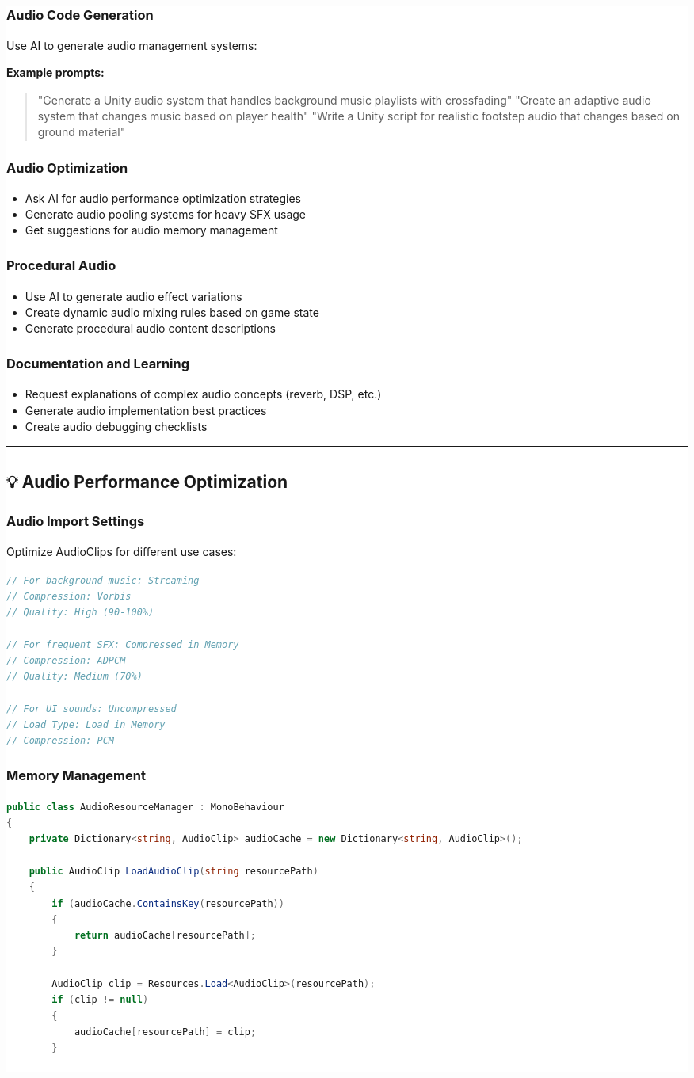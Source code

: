 ### Audio Code Generation
Use AI to generate audio management systems:

**Example prompts:**
> "Generate a Unity audio system that handles background music playlists with crossfading"
> "Create an adaptive audio system that changes music based on player health"
> "Write a Unity script for realistic footstep audio that changes based on ground material"

### Audio Optimization
- Ask AI for audio performance optimization strategies
- Generate audio pooling systems for heavy SFX usage
- Get suggestions for audio memory management

### Procedural Audio
- Use AI to generate audio effect variations
- Create dynamic audio mixing rules based on game state
- Generate procedural audio content descriptions

### Documentation and Learning
- Request explanations of complex audio concepts (reverb, DSP, etc.)
- Generate audio implementation best practices
- Create audio debugging checklists

---

## 💡 Audio Performance Optimization

### Audio Import Settings
Optimize AudioClips for different use cases:

```csharp
// For background music: Streaming
// Compression: Vorbis
// Quality: High (90-100%)

// For frequent SFX: Compressed in Memory
// Compression: ADPCM
// Quality: Medium (70%)

// For UI sounds: Uncompressed
// Load Type: Load in Memory
// Compression: PCM
```

### Memory Management
```csharp
public class AudioResourceManager : MonoBehaviour 
{
    private Dictionary<string, AudioClip> audioCache = new Dictionary<string, AudioClip>();
    
    public AudioClip LoadAudioClip(string resourcePath) 
    {
        if (audioCache.ContainsKey(resourcePath)) 
        {
            return audioCache[resourcePath];
        }
        
        AudioClip clip = Resources.Load<AudioClip>(resourcePath);
        if (clip != null) 
        {
            audioCache[resourcePath] = clip;
        }
        
```